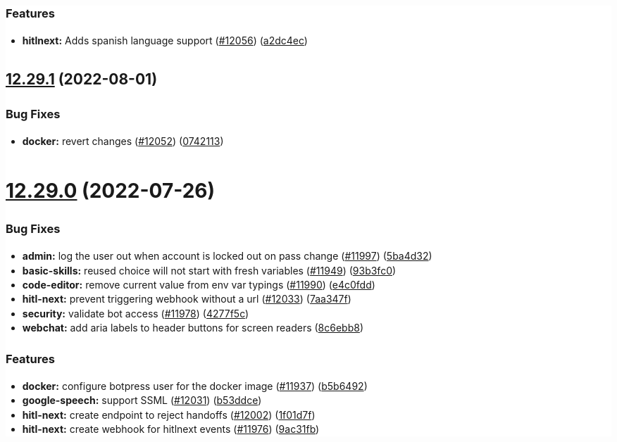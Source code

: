 
### Features

* **hitlnext:** Adds spanish language support ([#12056](https://github.com/botpress/botpress/issues/12056)) ([a2dc4ec](https://github.com/botpress/botpress/commit/a2dc4ec3524c580a08a247db30078320c799a04d))



## [12.29.1](https://github.com/botpress/botpress/compare/v12.29.0...v12.29.1) (2022-08-01)


### Bug Fixes

* **docker:** revert changes ([#12052](https://github.com/botpress/botpress/issues/12052)) ([0742113](https://github.com/botpress/botpress/commit/074211345e197203ad3d375908a17625f779e078))



# [12.29.0](https://github.com/botpress/botpress/compare/v12.28.1...v12.29.0) (2022-07-26)


### Bug Fixes

* **admin:** log the user out when account is locked out on pass change ([#11997](https://github.com/botpress/botpress/issues/11997)) ([5ba4d32](https://github.com/botpress/botpress/commit/5ba4d3260f3f4e547cf04f9e654a4e6931912744))
* **basic-skills:** reused choice will not start with fresh variables ([#11949](https://github.com/botpress/botpress/issues/11949)) ([93b3fc0](https://github.com/botpress/botpress/commit/93b3fc09355906ea55e9c48dff669f1022719132))
* **code-editor:** remove current value from env var typings ([#11990](https://github.com/botpress/botpress/issues/11990)) ([e4c0fdd](https://github.com/botpress/botpress/commit/e4c0fdd908d1857f8e2de26072130d902278b4cc))
* **hitl-next:** prevent triggering webhook without a url ([#12033](https://github.com/botpress/botpress/issues/12033)) ([7aa347f](https://github.com/botpress/botpress/commit/7aa347f095d06e9aeb986b85fac2e9933e4bc43f))
* **security:** validate bot access ([#11978](https://github.com/botpress/botpress/issues/11978)) ([4277f5c](https://github.com/botpress/botpress/commit/4277f5c79acc621cd24e0c83371a2ac0afd473b3))
* **webchat:** add aria labels to header buttons for screen readers ([8c6ebb8](https://github.com/botpress/botpress/commit/8c6ebb8b65ad70417b68e66645b2b570d21774be))


### Features

* **docker:** configure botpress user for the docker image ([#11937](https://github.com/botpress/botpress/issues/11937)) ([b5b6492](https://github.com/botpress/botpress/commit/b5b649244e7109978aafb0f0ce2c8d60212dcbb7))
* **google-speech:** support SSML ([#12031](https://github.com/botpress/botpress/issues/12031)) ([b53ddce](https://github.com/botpress/botpress/commit/b53ddce30e059cad73c8d2ba99c454236f5eb576))
* **hitl-next:** create endpoint to reject handoffs ([#12002](https://github.com/botpress/botpress/issues/12002)) ([1f01d7f](https://github.com/botpress/botpress/commit/1f01d7f86502907391fe2db7405b71eebcaec7ec))
* **hitl-next:** create webhook for hitlnext events ([#11976](https://github.com/botpress/botpress/issues/11976)) ([9ac31fb](https://github.com/botpress/botpress/commit/9ac31fbfcf81104b5b719d648b6f9c2d1ce37895))

